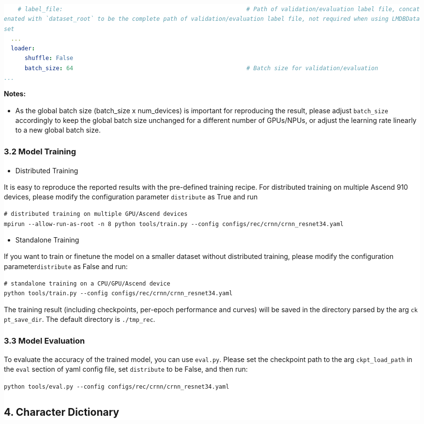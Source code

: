 ```yaml
    # label_file:                                                     # Path of validation/evaluation label file, concatenated with `dataset_root` to be the complete path of validation/evaluation label file, not required when using LMDBDataset
  ...
  loader:
      shuffle: False
      batch_size: 64                                                  # Batch size for validation/evaluation
...
```

**Notes:**
- As the global batch size  (batch_size x num_devices) is important for reproducing the result, please adjust `batch_size` accordingly to keep the global batch size unchanged for a different number of GPUs/NPUs, or adjust the learning rate linearly to a new global batch size.


### 3.2 Model Training


* Distributed Training

It is easy to reproduce the reported results with the pre-defined training recipe. For distributed training on multiple Ascend 910 devices, please modify the configuration parameter `distribute` as True and run

```shell
# distributed training on multiple GPU/Ascend devices
mpirun --allow-run-as-root -n 8 python tools/train.py --config configs/rec/crnn/crnn_resnet34.yaml
```


* Standalone Training

If you want to train or finetune the model on a smaller dataset without distributed training, please modify the configuration parameter`distribute` as False and run:

```shell
# standalone training on a CPU/GPU/Ascend device
python tools/train.py --config configs/rec/crnn/crnn_resnet34.yaml
```

The training result (including checkpoints, per-epoch performance and curves) will be saved in the directory parsed by the arg `ckpt_save_dir`. The default directory is `./tmp_rec`.

### 3.3 Model Evaluation

To evaluate the accuracy of the trained model, you can use `eval.py`. Please set the checkpoint path to the arg `ckpt_load_path` in the `eval` section of yaml config file, set `distribute` to be False, and then run:

```
python tools/eval.py --config configs/rec/crnn/crnn_resnet34.yaml
```

## 4. Character Dictionary
